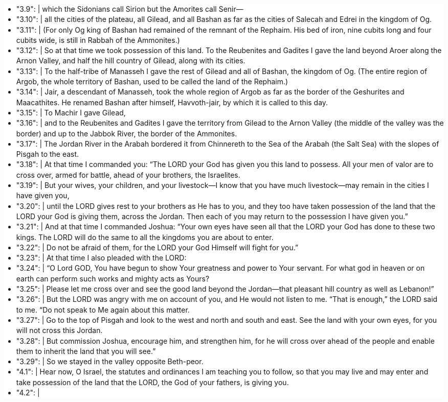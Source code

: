   - "3.9": |
      which the Sidonians call Sirion but the Amorites call Senir—
  - "3.10": |
      all the cities of the plateau, all Gilead, and all Bashan as far as the cities of Salecah and Edrei in the kingdom of Og.
  - "3.11": |
      (For only Og king of Bashan had remained of the remnant of the Rephaim. His bed of iron, nine cubits long and four cubits wide, is still in Rabbah of the Ammonites.)
  - "3.12": |
      So at that time we took possession of this land. To the Reubenites and Gadites I gave the land beyond Aroer along the Arnon Valley, and half the hill country of Gilead, along with its cities.
  - "3.13": |
      To the half-tribe of Manasseh I gave the rest of Gilead and all of Bashan, the kingdom of Og. (The entire region of Argob, the whole territory of Bashan, used to be called the land of the Rephaim.)
  - "3.14": |
      Jair, a descendant of Manasseh, took the whole region of Argob as far as the border of the Geshurites and Maacathites. He renamed Bashan after himself, Havvoth-jair, by which it is called to this day.
  - "3.15": |
      To Machir I gave Gilead,
  - "3.16": |
      and to the Reubenites and Gadites I gave the territory from Gilead to the Arnon Valley (the middle of the valley was the border) and up to the Jabbok River, the border of the Ammonites.
  - "3.17": |
      The Jordan River in the Arabah bordered it from Chinnereth to the Sea of the Arabah (the Salt Sea) with the slopes of Pisgah to the east.
  - "3.18": |
      At that time I commanded you: “The LORD your God has given you this land to possess. All your men of valor are to cross over, armed for battle, ahead of your brothers, the Israelites.
  - "3.19": |
      But your wives, your children, and your livestock—I know that you have much livestock—may remain in the cities I have given you,
  - "3.20": |
      until the LORD gives rest to your brothers as He has to you, and they too have taken possession of the land that the LORD your God is giving them, across the Jordan. Then each of you may return to the possession I have given you.”
  - "3.21": |
      And at that time I commanded Joshua: “Your own eyes have seen all that the LORD your God has done to these two kings. The LORD will do the same to all the kingdoms you are about to enter.
  - "3.22": |
      Do not be afraid of them, for the LORD your God Himself will fight for you.”
  - "3.23": |
      At that time I also pleaded with the LORD:
  - "3.24": |
      “O Lord GOD, You have begun to show Your greatness and power to Your servant. For what god in heaven or on earth can perform such works and mighty acts as Yours?
  - "3.25": |
      Please let me cross over and see the good land beyond the Jordan—that pleasant hill country as well as Lebanon!”
  - "3.26": |
      But the LORD was angry with me on account of you, and He would not listen to me. “That is enough,” the LORD said to me. “Do not speak to Me again about this matter.
  - "3.27": |
      Go to the top of Pisgah and look to the west and north and south and east. See the land with your own eyes, for you will not cross this Jordan.
  - "3.28": |
      But commission Joshua, encourage him, and strengthen him, for he will cross over ahead of the people and enable them to inherit the land that you will see.”
  - "3.29": |
      So we stayed in the valley opposite Beth-peor.
  - "4.1": |
      Hear now, O Israel, the statutes and ordinances I am teaching you to follow, so that you may live and may enter and take possession of the land that the LORD, the God of your fathers, is giving you.
  - "4.2": |